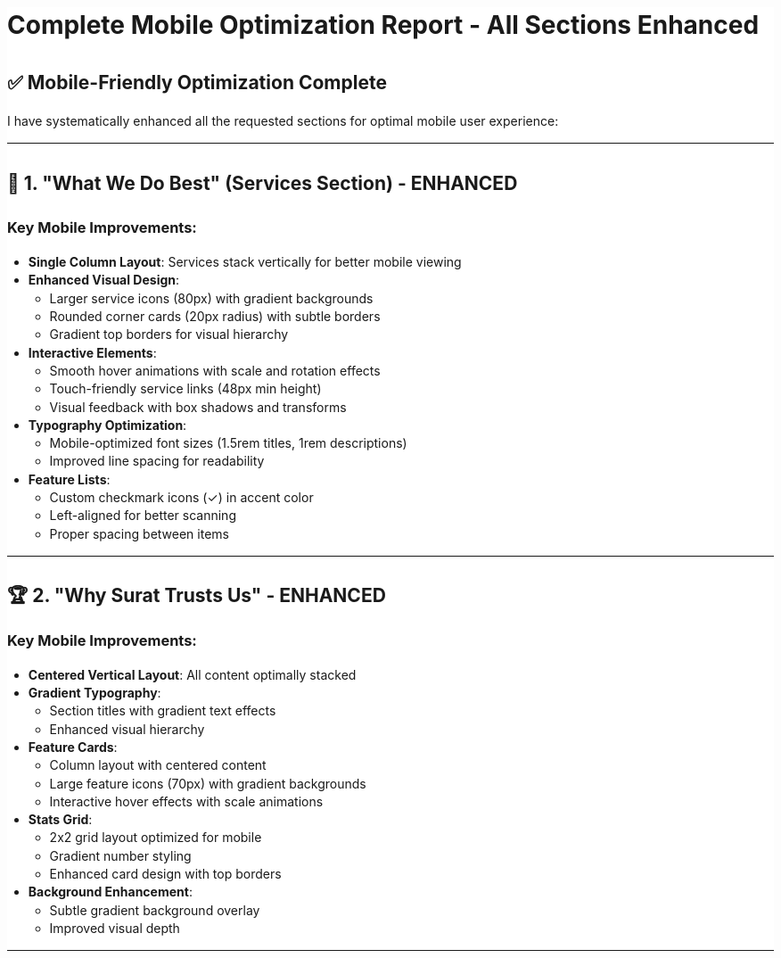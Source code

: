 # Complete Mobile Optimization Report - All Sections Enhanced

## ✅ **Mobile-Friendly Optimization Complete**

I have systematically enhanced all the requested sections for optimal mobile user experience:

---

## 📱 **1. "What We Do Best" (Services Section) - ENHANCED**

### Key Mobile Improvements:
- **Single Column Layout**: Services stack vertically for better mobile viewing
- **Enhanced Visual Design**: 
  - Larger service icons (80px) with gradient backgrounds
  - Rounded corner cards (20px radius) with subtle borders
  - Gradient top borders for visual hierarchy
- **Interactive Elements**: 
  - Smooth hover animations with scale and rotation effects
  - Touch-friendly service links (48px min height)
  - Visual feedback with box shadows and transforms
- **Typography Optimization**: 
  - Mobile-optimized font sizes (1.5rem titles, 1rem descriptions)
  - Improved line spacing for readability
- **Feature Lists**: 
  - Custom checkmark icons (✓) in accent color
  - Left-aligned for better scanning
  - Proper spacing between items

---

## 🏆 **2. "Why Surat Trusts Us" - ENHANCED**

### Key Mobile Improvements:
- **Centered Vertical Layout**: All content optimally stacked
- **Gradient Typography**: 
  - Section titles with gradient text effects
  - Enhanced visual hierarchy
- **Feature Cards**: 
  - Column layout with centered content
  - Large feature icons (70px) with gradient backgrounds
  - Interactive hover effects with scale animations
- **Stats Grid**: 
  - 2x2 grid layout optimized for mobile
  - Gradient number styling
  - Enhanced card design with top borders
- **Background Enhancement**: 
  - Subtle gradient background overlay
  - Improved visual depth

---